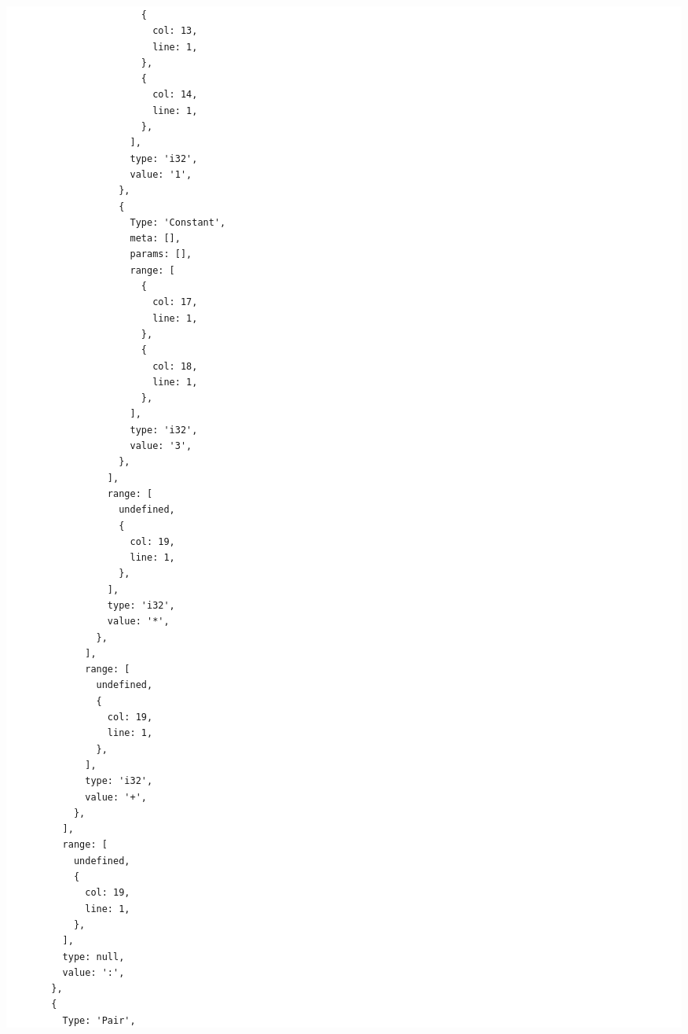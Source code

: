                             {
                              col: 13,
                              line: 1,
                            },
                            {
                              col: 14,
                              line: 1,
                            },
                          ],
                          type: 'i32',
                          value: '1',
                        },
                        {
                          Type: 'Constant',
                          meta: [],
                          params: [],
                          range: [
                            {
                              col: 17,
                              line: 1,
                            },
                            {
                              col: 18,
                              line: 1,
                            },
                          ],
                          type: 'i32',
                          value: '3',
                        },
                      ],
                      range: [
                        undefined,
                        {
                          col: 19,
                          line: 1,
                        },
                      ],
                      type: 'i32',
                      value: '*',
                    },
                  ],
                  range: [
                    undefined,
                    {
                      col: 19,
                      line: 1,
                    },
                  ],
                  type: 'i32',
                  value: '+',
                },
              ],
              range: [
                undefined,
                {
                  col: 19,
                  line: 1,
                },
              ],
              type: null,
              value: ':',
            },
            {
              Type: 'Pair',